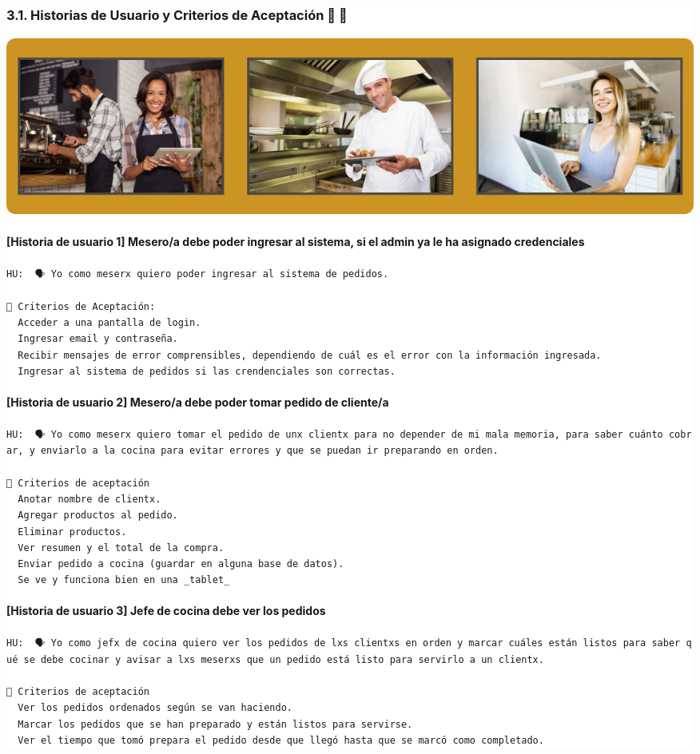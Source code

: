 ### 3.1. Historias de Usuario y Criterios de Aceptación 📢 📝

![cover page](./coffee-queen/src/assets/HU.png)

#### [Historia de usuario 1] Mesero/a debe poder ingresar al sistema, si el admin ya le ha asignado credenciales
```
HU:  🗣️ Yo como meserx quiero poder ingresar al sistema de pedidos.

📍 Criterios de Aceptación:
  Acceder a una pantalla de login.
  Ingresar email y contraseña.
  Recibir mensajes de error comprensibles, dependiendo de cuál es el error con la información ingresada.
  Ingresar al sistema de pedidos si las crendenciales son correctas. 
```

#### [Historia de usuario 2] Mesero/a debe poder tomar pedido de cliente/a
```
HU:  🗣️ Yo como meserx quiero tomar el pedido de unx clientx para no depender de mi mala memoria, para saber cuánto cobrar, y enviarlo a la cocina para evitar errores y que se puedan ir preparando en orden.

📍 Criterios de aceptación
  Anotar nombre de clientx.
  Agregar productos al pedido.
  Eliminar productos.
  Ver resumen y el total de la compra.
  Enviar pedido a cocina (guardar en alguna base de datos).
  Se ve y funciona bien en una _tablet_
```

#### [Historia de usuario 3] Jefe de cocina debe ver los pedidos
```
HU:  🗣️ Yo como jefx de cocina quiero ver los pedidos de lxs clientxs en orden y marcar cuáles están listos para saber qué se debe cocinar y avisar a lxs meserxs que un pedido está listo para servirlo a un clientx.

📍 Criterios de aceptación
  Ver los pedidos ordenados según se van haciendo.
  Marcar los pedidos que se han preparado y están listos para servirse.
  Ver el tiempo que tomó prepara el pedido desde que llegó hasta que se marcó como completado.
```
